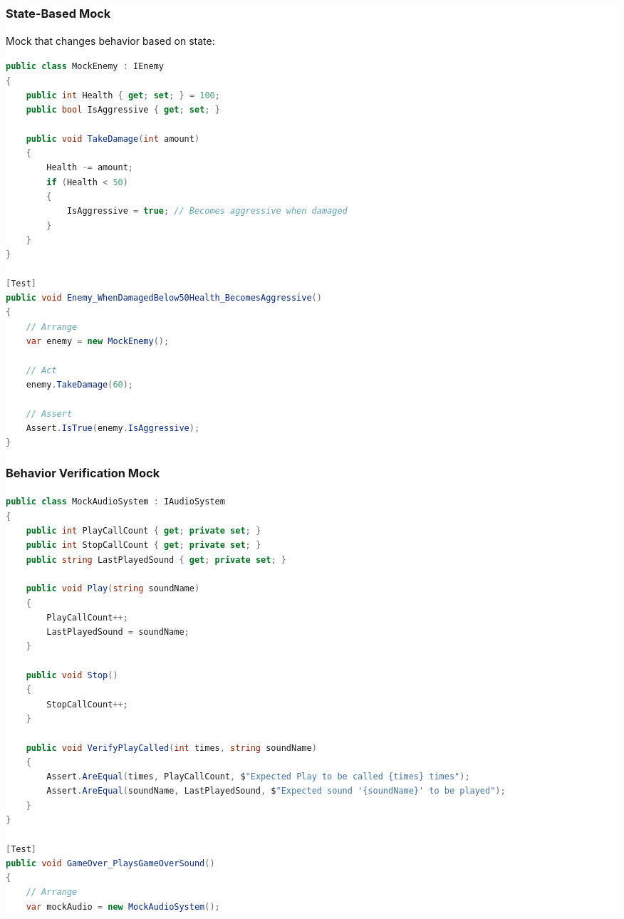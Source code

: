 ### State-Based Mock
Mock that changes behavior based on state:

```csharp
public class MockEnemy : IEnemy
{
    public int Health { get; set; } = 100;
    public bool IsAggressive { get; set; }
    
    public void TakeDamage(int amount)
    {
        Health -= amount;
        if (Health < 50)
        {
            IsAggressive = true; // Becomes aggressive when damaged
        }
    }
}

[Test]
public void Enemy_WhenDamagedBelow50Health_BecomesAggressive()
{
    // Arrange
    var enemy = new MockEnemy();
    
    // Act
    enemy.TakeDamage(60);
    
    // Assert
    Assert.IsTrue(enemy.IsAggressive);
}
```

### Behavior Verification Mock
```csharp
public class MockAudioSystem : IAudioSystem
{
    public int PlayCallCount { get; private set; }
    public int StopCallCount { get; private set; }
    public string LastPlayedSound { get; private set; }
    
    public void Play(string soundName)
    {
        PlayCallCount++;
        LastPlayedSound = soundName;
    }
    
    public void Stop()
    {
        StopCallCount++;
    }
    
    public void VerifyPlayCalled(int times, string soundName)
    {
        Assert.AreEqual(times, PlayCallCount, $"Expected Play to be called {times} times");
        Assert.AreEqual(soundName, LastPlayedSound, $"Expected sound '{soundName}' to be played");
    }
}

[Test]
public void GameOver_PlaysGameOverSound()
{
    // Arrange
    var mockAudio = new MockAudioSystem();
```